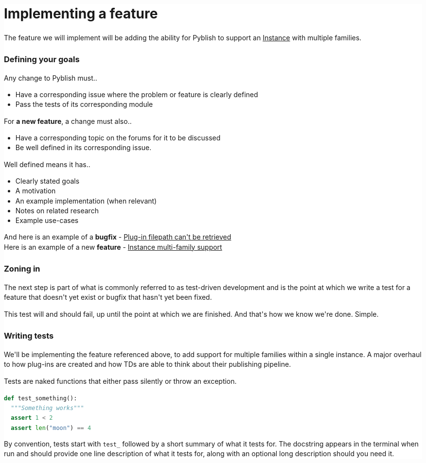 # Implementing a feature

The feature we will implement will be adding the ability for Pyblish to support an [Instance][] with multiple families.

### Defining your goals

Any change to Pyblish must..

- Have a corresponding issue where the problem or feature is clearly defined
- Pass the tests of its corresponding module

For **a new feature**, a change must also..

- Have a corresponding topic on the forums for it to be discussed
- Be well defined in its corresponding issue.
 
Well defined means it has..

- Clearly stated goals
- A motivation
- An example implementation (when relevant)
- Notes on related research
- Example use-cases

And here is an example of a **bugfix** - [Plug-in filepath can't be retrieved][2]<br>
Here is an example of a new **feature** - [Instance multi-family support][1]<br>

[Instance]: https://pyblish.gitbooks.io/api/content/pages/Instance.html
[1]: https://github.com/pyblish/pyblish-base/issues/231
[2]: https://github.com/pyblish/pyblish-base/issues/229

### Zoning in

The next step is part of what is commonly referred to as test-driven development and is the point at which we write a test for a feature that doesn't yet exist or bugfix that hasn't yet been fixed.

This test will and should fail, up until the point at which we are finished. And that's how we know we're done. Simple.

### Writing tests

We'll be implementing the feature referenced above, to add support for multiple families within a single instance. A major overhaul to how plug-ins are created and how TDs are able to think about their publishing pipeline.

Tests are naked functions that either pass silently or throw an exception.

```python
def test_something():
  """Something works"""
  assert 1 < 2
  assert len("moon") == 4
```

By convention, tests start with `test_` followed by a short summary of what it tests for. The docstring appears in the terminal when run and should provide one line description of what it tests for, along with an optional long description should you need it.


[#231]: https://github.com/pyblish/pyblish-base/issues/231
